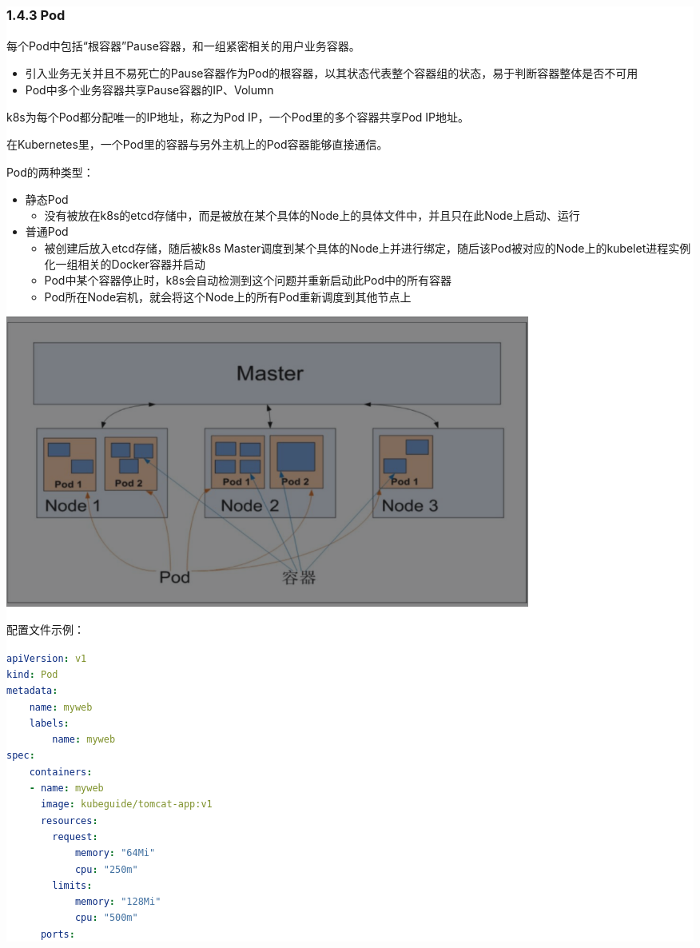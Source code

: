 ### 1.4.3 Pod

每个Pod中包括“根容器”Pause容器，和一组紧密相关的用户业务容器。

* 引入业务无关并且不易死亡的Pause容器作为Pod的根容器，以其状态代表整个容器组的状态，易于判断容器整体是否不可用
* Pod中多个业务容器共享Pause容器的IP、Volumn

k8s为每个Pod都分配唯一的IP地址，称之为Pod IP，一个Pod里的多个容器共享Pod IP地址。

在Kubernetes里，一个Pod里的容器与另外主机上的Pod容器能够直接通信。

Pod的两种类型：

* 静态Pod
  * 没有被放在k8s的etcd存储中，而是被放在某个具体的Node上的具体文件中，并且只在此Node上启动、运行
* 普通Pod
  * 被创建后放入etcd存储，随后被k8s Master调度到某个具体的Node上并进行绑定，随后该Pod被对应的Node上的kubelet进程实例化一组相关的Docker容器并启动
  * Pod中某个容器停止时，k8s会自动检测到这个问题并重新启动此Pod中的所有容器
  * Pod所在Node宕机，就会将这个Node上的所有Pod重新调度到其他节点上

<img src="./img/relation.png" style="zoom: 67%;" />

配置文件示例：

```yaml
apiVersion: v1
kind: Pod
metadata:
	name: myweb
	labels: 
		name: myweb
spec:
	containers:
	- name: myweb
	  image: kubeguide/tomcat-app:v1
	  resources:
	  	request:
	  		memory: "64Mi"
	  		cpu: "250m"
	  	limits:
	  		memory: "128Mi"
	  		cpu: "500m"
	  ports:
```